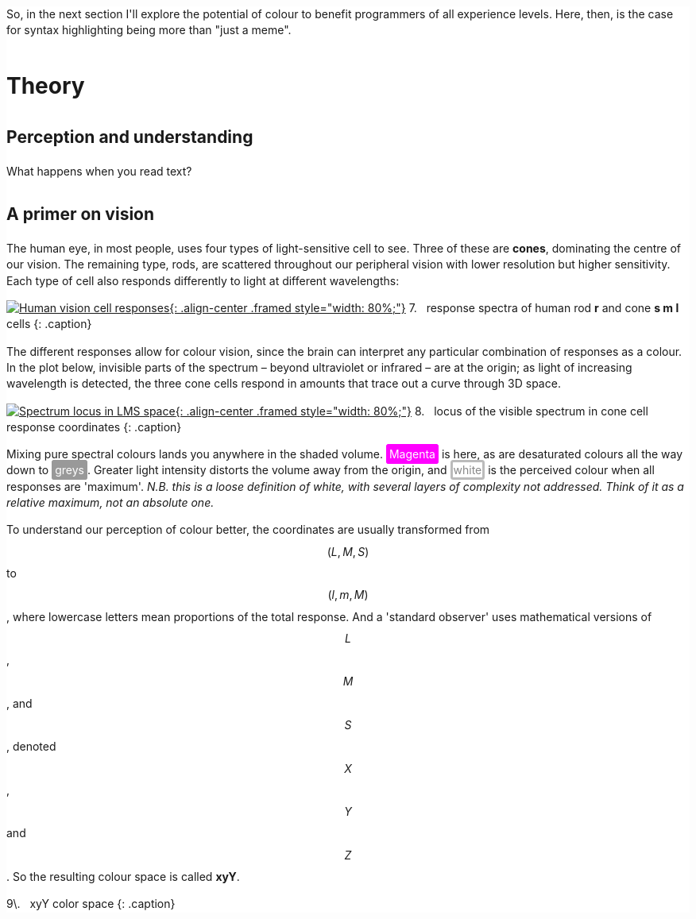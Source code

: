 So, in the next section I'll explore the potential of colour to benefit programmers of all experience levels. Here, then, is the case for syntax highlighting being more than "just a meme".


# Theory

## Perception and understanding
What happens when you read text?

## A primer on vision
The human eye, in most people, uses four types of light-sensitive cell to see. Three of these are **cones**, dominating the centre of our vision. The remaining type, rods, are scattered throughout our peripheral vision with lower resolution but higher sensitivity. Each type of cell also responds differently to light at different wavelengths:

[![Human vision cell responses](/assets/images/posts/syntax/vision.png){: .align-center .framed style="width: 80%;"}](/assets/images/posts/syntax/vision.png)
7\. &nbsp; response spectra of human rod **r** and cone **s m l** cells
{: .caption}

The different responses allow for colour vision, since the brain can interpret any particular combination of responses as a colour. In the plot below, invisible parts of the spectrum – beyond ultraviolet or infrared – are at the origin; as light of increasing wavelength is detected, the three cone cells respond in amounts that trace out a curve through 3D space.

[![Spectrum locus in LMS space](/assets/images/posts/syntax/lms.png){: .align-center .framed style="width: 80%;"}](/assets/images/posts/syntax/lms.png)
8\. &nbsp; locus of the visible spectrum in cone cell response coordinates
{: .caption}

Mixing pure spectral colours lands you anywhere in the shaded volume.
<span style="border-radius:0.25em;border-style:solid;border-color:#ff00ff;background-color:#ff00ff;color:white;padding:1px;">Magenta</span>
is here, as are desaturated colours all the way down to
<span style="border-radius:0.25em;border-style:solid;border-color:#999999;background-color:#999999;color:white;padding:1px;">greys</span>.
Greater light intensity distorts the volume away from the origin, and
<span style="border-radius:0.25em;border-style:solid;border-color:#bbbbbb;color:#888888;padding:1px;">white</span>
is the perceived colour when all responses are 'maximum'. *N.B. this is a loose definition of white, with several layers of complexity not addressed. Think of it as a relative maximum, not an absolute one.*

To understand our perception of colour better, the coordinates are usually transformed from $$(L,M,S)$$ to $$(l, m, M)$$, where lowercase letters mean proportions of the total response. And a 'standard observer' uses mathematical versions of $$L$$, $$M$$, and $$S$$, denoted $$X$$, $$Y$$ and $$Z$$. So the resulting colour space is called **xyY**.

<video class="align-center" width="50%" autoplay loop muted style="margin-bottom:0.5em;">
    <source src="/assets/images/posts/syntax/xyY.webm" type="video/webm"></source>
    Sorry, your browser does not support video elements.
</video>
9\. &nbsp; xyY color space
{: .caption}
